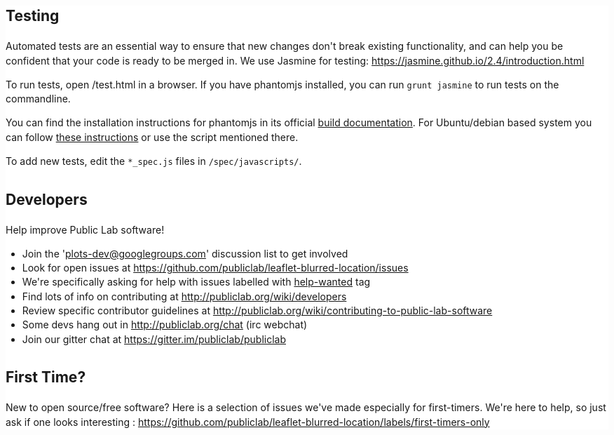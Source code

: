 ## Testing

Automated tests are an essential way to ensure that new changes don't break existing functionality, and can help you be confident that your code is ready to be merged in. We use Jasmine for testing: https://jasmine.github.io/2.4/introduction.html

To run tests, open /test.html in a browser. If you have phantomjs installed, you can run `grunt jasmine` to run tests on the commandline.

You can find the installation instructions for phantomjs in its official [build documentation](http://phantomjs.org/build.html). For Ubuntu/debian based system you can follow [these instructions](https://gist.github.com/julionc/7476620) or use the script mentioned there.

To add new tests, edit the `*_spec.js` files in `/spec/javascripts/`.

## Developers

Help improve Public Lab software!

* Join the 'plots-dev@googlegroups.com' discussion list to get involved
* Look for open issues at https://github.com/publiclab/leaflet-blurred-location/issues
* We're specifically asking for help with issues labelled with [help-wanted](https://github.com/publiclab/leaflet-blurred-location/labels/help-wanted) tag
* Find lots of info on contributing at http://publiclab.org/wiki/developers
* Review specific contributor guidelines at http://publiclab.org/wiki/contributing-to-public-lab-software
* Some devs hang out in http://publiclab.org/chat (irc webchat)
* Join our gitter chat at https://gitter.im/publiclab/publiclab

## First Time?

New to open source/free software? Here is a selection of issues we've made especially for first-timers. We're here to help, so just ask if one looks interesting : https://github.com/publiclab/leaflet-blurred-location/labels/first-timers-only
